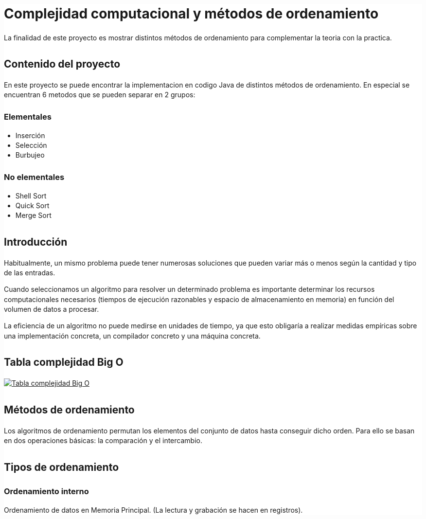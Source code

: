 # Complejidad computacional y métodos de ordenamiento

La finalidad de este proyecto es mostrar distintos métodos de ordenamiento para complementar la teoria con la practica.

## Contenido del proyecto

En este proyecto se puede encontrar la implementacion en codigo Java de distintos métodos de ordenamiento. En especial se encuentran 6 metodos que se pueden separar en 2 grupos:

### Elementales

*   Inserción
*   Selección
*   Burbujeo

### No elementales

*   Shell Sort
*   Quick Sort
*   Merge Sort

## Introducción

Habitualmente, un mismo problema puede tener numerosas soluciones que pueden variar más o menos según la cantidad y tipo de las entradas.

Cuando seleccionamos un algoritmo para resolver un determinado problema es importante
determinar los recursos computacionales necesarios (tiempos de ejecución razonables y espacio de almacenamiento en memoria) en función del volumen de datos a procesar.

La eficiencia de un algoritmo no puede medirse en unidades de tiempo, ya que esto obligaría a realizar medidas empíricas sobre una implementación concreta, un compilador concreto y una máquina concreta.

## Tabla complejidad Big O

[![Tabla complejidad Big O](https://github.com/error404LoveLetter/MejorandoElMaterialDisponible/blob/main/TablaComplejidadBigO.PNG)](https://www.bigocheatsheet.com)

## Métodos de ordenamiento

Los algoritmos de ordenamiento permutan los elementos del conjunto de datos hasta conseguir dicho orden. Para ello se basan en dos operaciones básicas: la comparación y el intercambio.

## Tipos de ordenamiento

### Ordenamiento interno

Ordenamiento de datos en Memoria Principal. (La lectura y grabación se hacen en registros).
